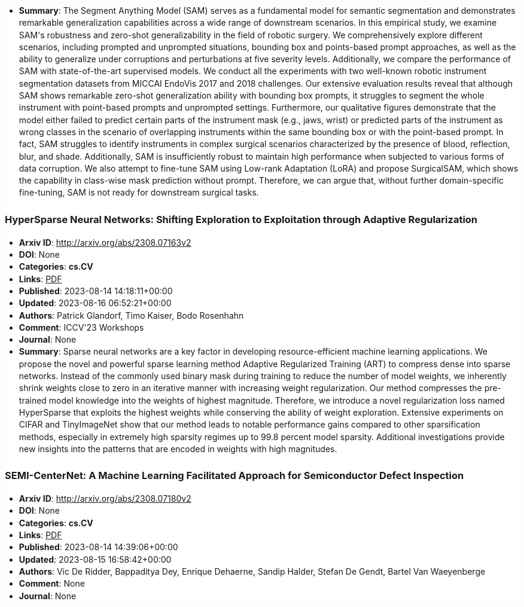 - **Summary**: The Segment Anything Model (SAM) serves as a fundamental model for semantic segmentation and demonstrates remarkable generalization capabilities across a wide range of downstream scenarios. In this empirical study, we examine SAM's robustness and zero-shot generalizability in the field of robotic surgery. We comprehensively explore different scenarios, including prompted and unprompted situations, bounding box and points-based prompt approaches, as well as the ability to generalize under corruptions and perturbations at five severity levels. Additionally, we compare the performance of SAM with state-of-the-art supervised models. We conduct all the experiments with two well-known robotic instrument segmentation datasets from MICCAI EndoVis 2017 and 2018 challenges. Our extensive evaluation results reveal that although SAM shows remarkable zero-shot generalization ability with bounding box prompts, it struggles to segment the whole instrument with point-based prompts and unprompted settings. Furthermore, our qualitative figures demonstrate that the model either failed to predict certain parts of the instrument mask (e.g., jaws, wrist) or predicted parts of the instrument as wrong classes in the scenario of overlapping instruments within the same bounding box or with the point-based prompt. In fact, SAM struggles to identify instruments in complex surgical scenarios characterized by the presence of blood, reflection, blur, and shade. Additionally, SAM is insufficiently robust to maintain high performance when subjected to various forms of data corruption. We also attempt to fine-tune SAM using Low-rank Adaptation (LoRA) and propose SurgicalSAM, which shows the capability in class-wise mask prediction without prompt. Therefore, we can argue that, without further domain-specific fine-tuning, SAM is not ready for downstream surgical tasks.



### HyperSparse Neural Networks: Shifting Exploration to Exploitation through Adaptive Regularization
- **Arxiv ID**: http://arxiv.org/abs/2308.07163v2
- **DOI**: None
- **Categories**: **cs.CV**
- **Links**: [PDF](http://arxiv.org/pdf/2308.07163v2)
- **Published**: 2023-08-14 14:18:11+00:00
- **Updated**: 2023-08-16 06:52:21+00:00
- **Authors**: Patrick Glandorf, Timo Kaiser, Bodo Rosenhahn
- **Comment**: ICCV'23 Workshops
- **Journal**: None
- **Summary**: Sparse neural networks are a key factor in developing resource-efficient machine learning applications. We propose the novel and powerful sparse learning method Adaptive Regularized Training (ART) to compress dense into sparse networks. Instead of the commonly used binary mask during training to reduce the number of model weights, we inherently shrink weights close to zero in an iterative manner with increasing weight regularization. Our method compresses the pre-trained model knowledge into the weights of highest magnitude. Therefore, we introduce a novel regularization loss named HyperSparse that exploits the highest weights while conserving the ability of weight exploration. Extensive experiments on CIFAR and TinyImageNet show that our method leads to notable performance gains compared to other sparsification methods, especially in extremely high sparsity regimes up to 99.8 percent model sparsity. Additional investigations provide new insights into the patterns that are encoded in weights with high magnitudes.



### SEMI-CenterNet: A Machine Learning Facilitated Approach for Semiconductor Defect Inspection
- **Arxiv ID**: http://arxiv.org/abs/2308.07180v2
- **DOI**: None
- **Categories**: **cs.CV**
- **Links**: [PDF](http://arxiv.org/pdf/2308.07180v2)
- **Published**: 2023-08-14 14:39:06+00:00
- **Updated**: 2023-08-15 16:58:42+00:00
- **Authors**: Vic De Ridder, Bappaditya Dey, Enrique Dehaerne, Sandip Halder, Stefan De Gendt, Bartel Van Waeyenberge
- **Comment**: None
- **Journal**: None